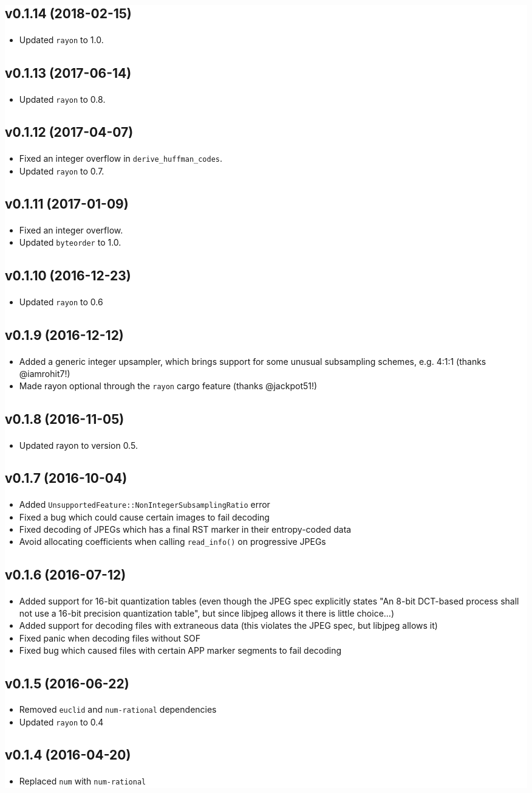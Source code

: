 ## v0.1.14 (2018-02-15)
- Updated `rayon` to 1.0.

## v0.1.13 (2017-06-14)
- Updated `rayon` to 0.8.

## v0.1.12 (2017-04-07)
- Fixed an integer overflow in `derive_huffman_codes`.
- Updated `rayon` to 0.7.

## v0.1.11 (2017-01-09)
- Fixed an integer overflow.
- Updated `byteorder` to 1.0.

## v0.1.10 (2016-12-23)
- Updated `rayon` to 0.6

## v0.1.9 (2016-12-12)
- Added a generic integer upsampler, which brings support for some unusual subsampling schemes, e.g. 4:1:1 (thanks @iamrohit7!)
- Made rayon optional through the `rayon` cargo feature (thanks @jackpot51!)

## v0.1.8 (2016-11-05)
* Updated rayon to version 0.5.

## v0.1.7 (2016-10-04)
- Added `UnsupportedFeature::NonIntegerSubsamplingRatio` error
- Fixed a bug which could cause certain images to fail decoding
- Fixed decoding of JPEGs which has a final RST marker in their entropy-coded data
- Avoid allocating coefficients when calling `read_info()` on progressive JPEGs

## v0.1.6 (2016-07-12)
- Added support for 16-bit quantization tables (even though the JPEG spec explicitly
  states "An 8-bit DCT-based process shall not use a 16-bit precision quantization table",
  but since libjpeg allows it there is little choice...)
- Added support for decoding files with extraneous data (this violates the JPEG spec, but libjpeg allows it)
- Fixed panic when decoding files without SOF
- Fixed bug which caused files with certain APP marker segments to fail decoding

## v0.1.5 (2016-06-22)
- Removed `euclid` and `num-rational` dependencies
- Updated `rayon` to 0.4

## v0.1.4 (2016-04-20)
- Replaced `num` with `num-rational`
